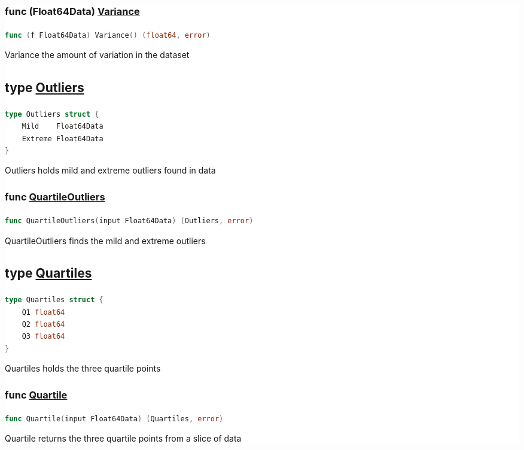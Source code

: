 


### <a name="Float64Data.Variance">func</a> (Float64Data) [Variance](/data.go?s=4350:4398#L126)
``` go
func (f Float64Data) Variance() (float64, error)
```
Variance the amount of variation in the dataset




## <a name="Outliers">type</a> [Outliers](/outlier.go?s=73:139#L4)
``` go
type Outliers struct {
    Mild    Float64Data
    Extreme Float64Data
}

```
Outliers holds mild and extreme outliers found in data







### <a name="QuartileOutliers">func</a> [QuartileOutliers](/outlier.go?s=197:255#L10)
``` go
func QuartileOutliers(input Float64Data) (Outliers, error)
```
QuartileOutliers finds the mild and extreme outliers





## <a name="Quartiles">type</a> [Quartiles](/quartile.go?s=75:136#L6)
``` go
type Quartiles struct {
    Q1 float64
    Q2 float64
    Q3 float64
}

```
Quartiles holds the three quartile points







### <a name="Quartile">func</a> [Quartile](/quartile.go?s=205:256#L13)
``` go
func Quartile(input Float64Data) (Quartiles, error)
```
Quartile returns the three quartile points from a slice of data
